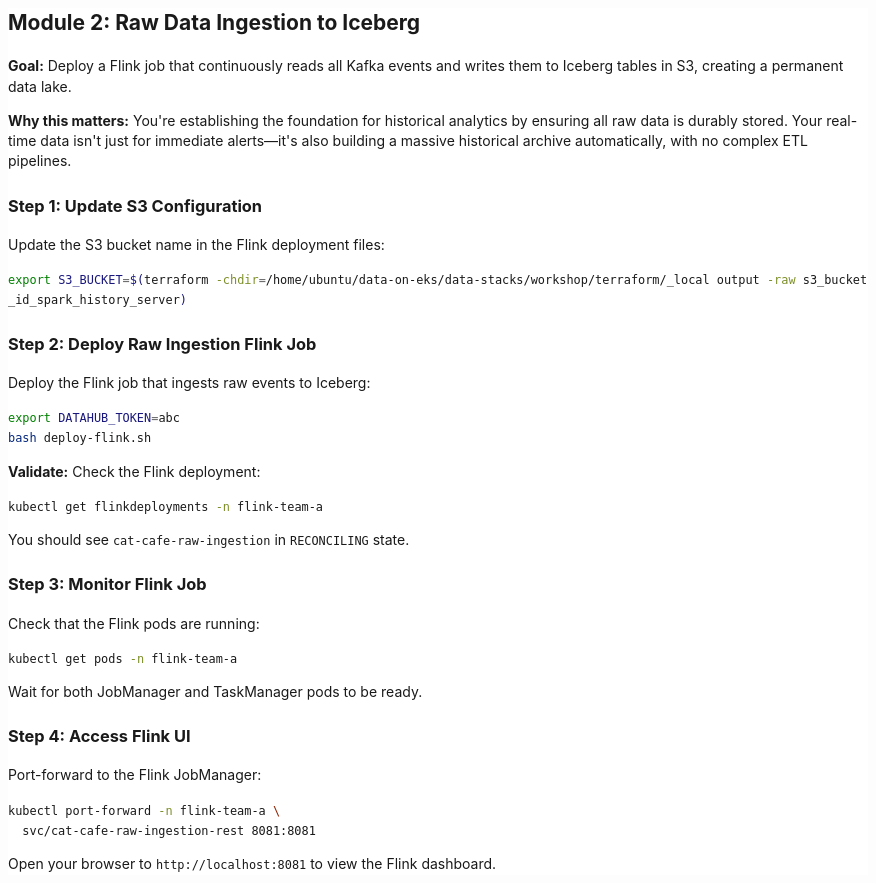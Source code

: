 


## Module 2: Raw Data Ingestion to Iceberg

**Goal:** Deploy a Flink job that continuously reads all Kafka events and writes them to Iceberg tables in S3, creating a permanent data lake.

**Why this matters:** You're establishing the foundation for historical analytics by ensuring all raw data is durably stored. Your real-time data isn't just for immediate alerts—it's also building a massive historical archive automatically, with no complex ETL pipelines.

### Step 1: Update S3 Configuration

Update the S3 bucket name in the Flink deployment files:

```bash
export S3_BUCKET=$(terraform -chdir=/home/ubuntu/data-on-eks/data-stacks/workshop/terraform/_local output -raw s3_bucket_id_spark_history_server)
```

### Step 2: Deploy Raw Ingestion Flink Job

Deploy the Flink job that ingests raw events to Iceberg:

```bash
export DATAHUB_TOKEN=abc
bash deploy-flink.sh
```

**Validate:** Check the Flink deployment:
```bash
kubectl get flinkdeployments -n flink-team-a
```

You should see `cat-cafe-raw-ingestion` in `RECONCILING` state.

### Step 3: Monitor Flink Job

Check that the Flink pods are running:
```bash
kubectl get pods -n flink-team-a
```

Wait for both JobManager and TaskManager pods to be ready.

### Step 4: Access Flink UI

Port-forward to the Flink JobManager:
```bash
kubectl port-forward -n flink-team-a \
  svc/cat-cafe-raw-ingestion-rest 8081:8081
```

Open your browser to `http://localhost:8081` to view the Flink dashboard.
